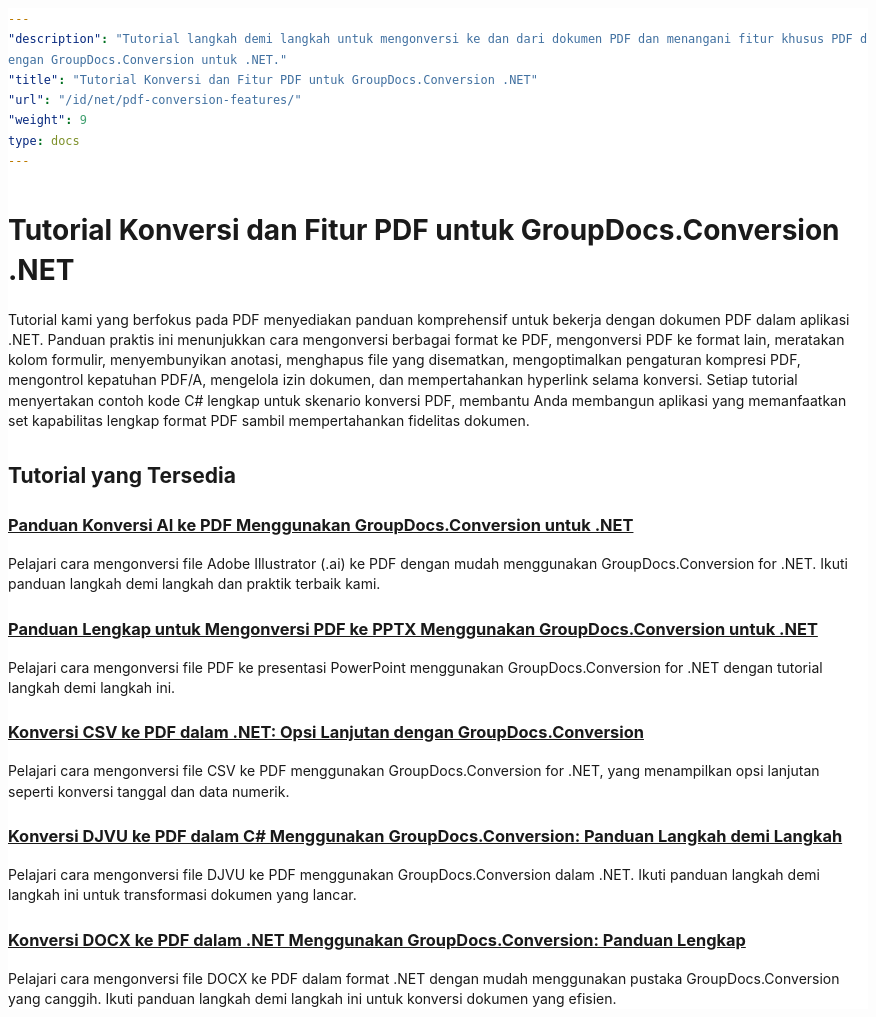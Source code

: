 ```yaml
---
"description": "Tutorial langkah demi langkah untuk mengonversi ke dan dari dokumen PDF dan menangani fitur khusus PDF dengan GroupDocs.Conversion untuk .NET."
"title": "Tutorial Konversi dan Fitur PDF untuk GroupDocs.Conversion .NET"
"url": "/id/net/pdf-conversion-features/"
"weight": 9
type: docs
---
```

# Tutorial Konversi dan Fitur PDF untuk GroupDocs.Conversion .NET

Tutorial kami yang berfokus pada PDF menyediakan panduan komprehensif untuk bekerja dengan dokumen PDF dalam aplikasi .NET. Panduan praktis ini menunjukkan cara mengonversi berbagai format ke PDF, mengonversi PDF ke format lain, meratakan kolom formulir, menyembunyikan anotasi, menghapus file yang disematkan, mengoptimalkan pengaturan kompresi PDF, mengontrol kepatuhan PDF/A, mengelola izin dokumen, dan mempertahankan hyperlink selama konversi. Setiap tutorial menyertakan contoh kode C# lengkap untuk skenario konversi PDF, membantu Anda membangun aplikasi yang memanfaatkan set kapabilitas lengkap format PDF sambil mempertahankan fidelitas dokumen.

## Tutorial yang Tersedia

### [Panduan Konversi AI ke PDF Menggunakan GroupDocs.Conversion untuk .NET](./ai-to-pdf-conversion-groupdocs-conversion-net/)
Pelajari cara mengonversi file Adobe Illustrator (.ai) ke PDF dengan mudah menggunakan GroupDocs.Conversion for .NET. Ikuti panduan langkah demi langkah dan praktik terbaik kami.

### [Panduan Lengkap untuk Mengonversi PDF ke PPTX Menggunakan GroupDocs.Conversion untuk .NET](./convert-pdf-to-pptx-groupdocs-dotnet-tutorial/)
Pelajari cara mengonversi file PDF ke presentasi PowerPoint menggunakan GroupDocs.Conversion for .NET dengan tutorial langkah demi langkah ini.

### [Konversi CSV ke PDF dalam .NET: Opsi Lanjutan dengan GroupDocs.Conversion](./convert-csv-to-pdf-groupdocs-advanced-options/)
Pelajari cara mengonversi file CSV ke PDF menggunakan GroupDocs.Conversion for .NET, yang menampilkan opsi lanjutan seperti konversi tanggal dan data numerik.

### [Konversi DJVU ke PDF dalam C# Menggunakan GroupDocs.Conversion: Panduan Langkah demi Langkah](./convert-djvu-pdf-groupdocs-conversion-csharp/)
Pelajari cara mengonversi file DJVU ke PDF menggunakan GroupDocs.Conversion dalam .NET. Ikuti panduan langkah demi langkah ini untuk transformasi dokumen yang lancar.

### [Konversi DOCX ke PDF dalam .NET Menggunakan GroupDocs.Conversion: Panduan Lengkap](./convert-docx-to-pdf-net-groupdocs/)
Pelajari cara mengonversi file DOCX ke PDF dalam format .NET dengan mudah menggunakan pustaka GroupDocs.Conversion yang canggih. Ikuti panduan langkah demi langkah ini untuk konversi dokumen yang efisien.
